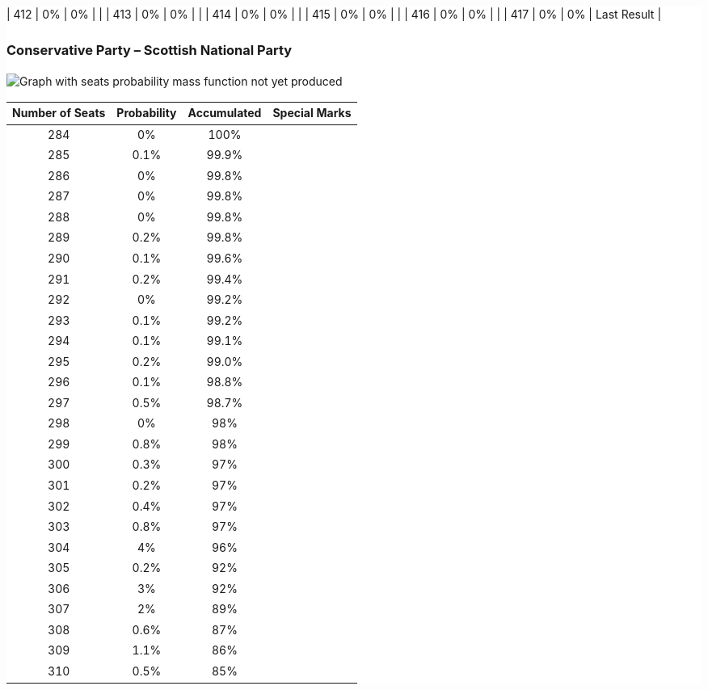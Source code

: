 | 412 | 0% | 0% |  |
| 413 | 0% | 0% |  |
| 414 | 0% | 0% |  |
| 415 | 0% | 0% |  |
| 416 | 0% | 0% |  |
| 417 | 0% | 0% | Last Result |

### Conservative Party – Scottish National Party

![Graph with seats probability mass function not yet produced](2021-09-09-YouGov-coalitions-seats-pmf-con–snp.png "Seats Probability Mass Function")

| Number of Seats | Probability | Accumulated | Special Marks |
|:---------------:|:-----------:|:-----------:|:-------------:|
| 284 | 0% | 100% |  |
| 285 | 0.1% | 99.9% |  |
| 286 | 0% | 99.8% |  |
| 287 | 0% | 99.8% |  |
| 288 | 0% | 99.8% |  |
| 289 | 0.2% | 99.8% |  |
| 290 | 0.1% | 99.6% |  |
| 291 | 0.2% | 99.4% |  |
| 292 | 0% | 99.2% |  |
| 293 | 0.1% | 99.2% |  |
| 294 | 0.1% | 99.1% |  |
| 295 | 0.2% | 99.0% |  |
| 296 | 0.1% | 98.8% |  |
| 297 | 0.5% | 98.7% |  |
| 298 | 0% | 98% |  |
| 299 | 0.8% | 98% |  |
| 300 | 0.3% | 97% |  |
| 301 | 0.2% | 97% |  |
| 302 | 0.4% | 97% |  |
| 303 | 0.8% | 97% |  |
| 304 | 4% | 96% |  |
| 305 | 0.2% | 92% |  |
| 306 | 3% | 92% |  |
| 307 | 2% | 89% |  |
| 308 | 0.6% | 87% |  |
| 309 | 1.1% | 86% |  |
| 310 | 0.5% | 85% |  |
